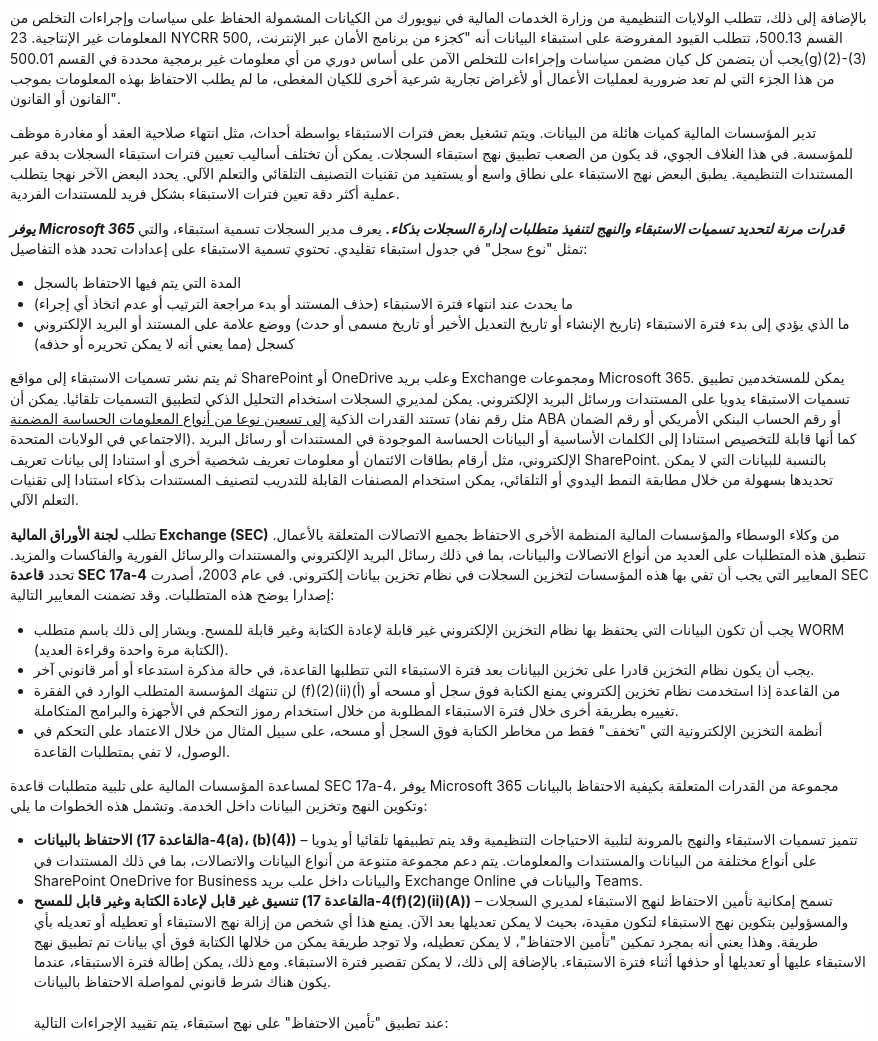 بالإضافة إلى ذلك، تتطلب الولايات التنظيمية من وزارة الخدمات المالية في نيويورك من الكيانات المشمولة الحفاظ على سياسات وإجراءات التخلص من المعلومات غير الإنتاجية. 23 NYCRR 500, القسم 500.13، تتطلب القيود المفروضة على استبقاء البيانات أنه "كجزء من برنامج الأمان عبر الإنترنت، يجب أن يتضمن كل كيان مضمن سياسات وإجراءات للتخلص الآمن على أساس دوري من أي معلومات غير برمجية محددة في القسم 500.01(g)(2)-(3) من هذا الجزء التي لم تعد ضرورية لعمليات الأعمال أو لأغراض تجارية شرعية أخرى للكيان المغطى،  ما لم يطلب الاحتفاظ بهذه المعلومات بموجب القانون أو القانون".
 
تدير المؤسسات المالية كميات هائلة من البيانات. ويتم تشغيل بعض فترات الاستبقاء بواسطة أحداث، مثل انتهاء صلاحية العقد أو مغادرة موظف للمؤسسة. في هذا الغلاف الجوي، قد يكون من الصعب تطبيق نهج استبقاء السجلات. يمكن أن تختلف أساليب تعيين فترات استبقاء السجلات بدقة عبر المستندات التنظيمية. يطبق البعض نهج الاستبقاء على نطاق واسع أو يستفيد من تقنيات التصنيف التلقائي والتعلم الآلي. يحدد البعض الآخر نهجا يتطلب عملية أكثر دقة تعين فترات الاستبقاء بشكل فريد للمستندات الفردية.

***يوفر Microsoft 365 قدرات مرنة لتحديد تسميات الاستبقاء والنهج لتنفيذ متطلبات إدارة السجلات بذكاء.*** يعرف مدير السجلات تسمية استبقاء، والتي تمثل "نوع سجل" في جدول استبقاء تقليدي. تحتوي تسمية الاستبقاء على إعدادات تحدد هذه التفاصيل:

- المدة التي يتم فيها الاحتفاظ بالسجل
- ما يحدث عند انتهاء فترة الاستبقاء (حذف المستند أو بدء مراجعة الترتيب أو عدم اتخاذ أي إجراء)
-  ما الذي يؤدي إلى بدء فترة الاستبقاء (تاريخ الإنشاء أو تاريخ التعديل الأخير أو تاريخ مسمى أو حدث) ووضع علامة على المستند أو البريد الإلكتروني كسجل (مما يعني أنه لا يمكن تحريره أو حذفه)

ثم يتم نشر تسميات الاستبقاء إلى مواقع SharePoint أو OneDrive وعلب بريد Exchange ومجموعات Microsoft 365. يمكن للمستخدمين تطبيق تسميات الاستبقاء يدويا على المستندات ورسائل البريد الإلكتروني. يمكن لمديري السجلات استخدام التحليل الذكي لتطبيق التسميات تلقائيا. يمكن أن تستند القدرات الذكية [إلى تسعين نوعا من أنواع المعلومات الحساسة المضمنة](../compliance/content-search.md) (مثل رقم نفاد ABA أو رقم الحساب البنكي الأمريكي أو رقم الضمان الاجتماعي في الولايات المتحدة). كما أنها قابلة للتخصيص استنادا إلى الكلمات الأساسية أو البيانات الحساسة الموجودة في المستندات أو رسائل البريد الإلكتروني، مثل أرقام بطاقات الائتمان أو معلومات تعريف شخصية أخرى أو استنادا إلى بيانات تعريف SharePoint. بالنسبة للبيانات التي لا يمكن تحديدها بسهولة من خلال مطابقة النمط اليدوي أو التلقائي، يمكن استخدام المصنفات القابلة للتدريب لتصنيف المستندات بذكاء استنادا إلى تقنيات التعلم الآلي.
 
تطلب **لجنة الأوراق المالية Exchange (SEC)** من وكلاء الوسطاء والمؤسسات المالية المنظمة الأخرى الاحتفاظ بجميع الاتصالات المتعلقة بالأعمال. تنطبق هذه المتطلبات على العديد من أنواع الاتصالات والبيانات، بما في ذلك رسائل البريد الإلكتروني والمستندات والرسائل الفورية والفاكسات والمزيد. تحدد **قاعدة SEC 17a-4** المعايير التي يجب أن تفي بها هذه المؤسسات لتخزين السجلات في نظام تخزين بيانات إلكتروني. في عام 2003، أصدرت SEC إصدارا يوضح هذه المتطلبات. وقد تضمنت المعايير التالية:

* يجب أن تكون البيانات التي يحتفظ بها نظام التخزين الإلكتروني غير قابلة لإعادة الكتابة وغير قابلة للمسح. ويشار إلى ذلك باسم متطلب WORM (الكتابة مرة واحدة وقراءة العديد).
* يجب أن يكون نظام التخزين قادرا على تخزين البيانات بعد فترة الاستبقاء التي تتطلبها القاعدة، في حالة مذكرة استدعاء أو أمر قانوني آخر.
* لن تنتهك المؤسسة المتطلب الوارد في الفقرة (f)(2)(ii)(أ) من القاعدة إذا استخدمت نظام تخزين إلكتروني يمنع الكتابة فوق سجل أو مسحه أو تغييره بطريقة أخرى خلال فترة الاستبقاء المطلوبة من خلال استخدام رموز التحكم في الأجهزة والبرامج المتكاملة.
* أنظمة التخزين الإلكترونية التي "تخفف" فقط من مخاطر الكتابة فوق السجل أو مسحه، على سبيل المثال من خلال الاعتماد على التحكم في الوصول، لا تفي بمتطلبات القاعدة.

لمساعدة المؤسسات المالية على تلبية متطلبات قاعدة SEC 17a-4، يوفر Microsoft 365 مجموعة من القدرات المتعلقة بكيفية الاحتفاظ بالبيانات وتكوين النهج وتخزين البيانات داخل الخدمة. وتشمل هذه الخطوات ما يلي:

* **الاحتفاظ بالبيانات (القاعدة 17a-4(a)، (b)(4))** – تتميز تسميات الاستبقاء والنهج بالمرونة لتلبية الاحتياجات التنظيمية وقد يتم تطبيقها تلقائيا أو يدويا على أنواع مختلفة من البيانات والمستندات والمعلومات. يتم دعم مجموعة متنوعة من أنواع البيانات والاتصالات، بما في ذلك المستندات في SharePoint OneDrive for Business والبيانات داخل علب بريد Exchange Online والبيانات في Teams.  
* **تنسيق غير قابل لإعادة الكتابة وغير قابل للمسح (القاعدة 17a-4(f)(2)(ii)(A))** – تسمح إمكانية تأمين الاحتفاظ لنهج الاستبقاء لمديري السجلات والمسؤولين بتكوين نهج الاستبقاء لتكون مقيدة، بحيث لا يمكن تعديلها بعد الآن. يمنع هذا أي شخص من إزالة نهج الاستبقاء أو تعطيله أو تعديله بأي طريقة. وهذا يعني أنه بمجرد تمكين "تأمين الاحتفاظ"، لا يمكن تعطيله، ولا توجد طريقة يمكن من خلالها الكتابة فوق أي بيانات تم تطبيق نهج الاستبقاء عليها أو تعديلها أو حذفها أثناء فترة الاستبقاء. بالإضافة إلى ذلك، لا يمكن تقصير فترة الاستبقاء. ومع ذلك، يمكن إطالة فترة الاستبقاء، عندما يكون هناك شرط قانوني لمواصلة الاحتفاظ بالبيانات.<br/><br/>عند تطبيق "تأمين الاحتفاظ" على نهج استبقاء، يتم تقييد الإجراءات التالية:
